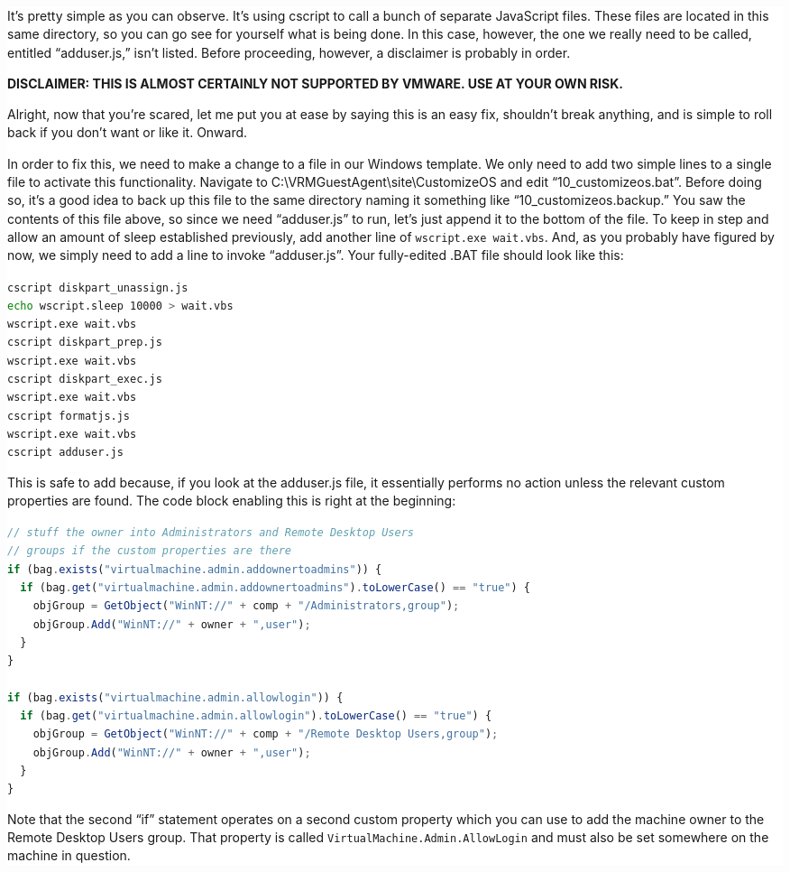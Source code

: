 It’s pretty simple as you can observe. It’s using cscript to call a bunch of separate JavaScript files. These files are located in this same directory, so you can go see for yourself what is being done. In this case, however, the one we really need to be called, entitled “adduser.js,” isn’t listed. Before proceeding, however, a disclaimer is probably in order.

**DISCLAIMER:  THIS IS ALMOST CERTAINLY NOT SUPPORTED BY VMWARE. USE AT YOUR OWN RISK.**

Alright, now that you’re scared, let me put you at ease by saying this is an easy fix, shouldn’t break anything, and is simple to roll back if you don’t want or like it. Onward.

In order to fix this, we need to make a change to a file in our Windows template. We only need to add two simple lines to a single file to activate this functionality. Navigate to C:\VRMGuestAgent\site\CustomizeOS and edit “10_customizeos.bat”. Before doing so, it’s a good idea to back up this file to the same directory naming it something like “10_customizeos.backup.” You saw the contents of this file above, so since we need “adduser.js” to run, let’s just append it to the bottom of the file. To keep in step and allow an amount of sleep established previously, add another line of `wscript.exe wait.vbs`. And, as you probably have figured by now, we simply need to add a line to invoke “adduser.js”. Your fully-edited .BAT file should look like this:

```sh {hl_lines=["9-10"]}
cscript diskpart_unassign.js
echo wscript.sleep 10000 > wait.vbs
wscript.exe wait.vbs
cscript diskpart_prep.js
wscript.exe wait.vbs
cscript diskpart_exec.js
wscript.exe wait.vbs
cscript formatjs.js
wscript.exe wait.vbs
cscript adduser.js
```

This is safe to add because, if you look at the adduser.js file, it essentially performs no action unless the relevant custom properties are found. The code block enabling this is right at the beginning:

```js
// stuff the owner into Administrators and Remote Desktop Users
// groups if the custom properties are there
if (bag.exists("virtualmachine.admin.addownertoadmins")) {
  if (bag.get("virtualmachine.admin.addownertoadmins").toLowerCase() == "true") {
    objGroup = GetObject("WinNT://" + comp + "/Administrators,group");
    objGroup.Add("WinNT://" + owner + ",user");
  }
}

if (bag.exists("virtualmachine.admin.allowlogin")) {
  if (bag.get("virtualmachine.admin.allowlogin").toLowerCase() == "true") {
    objGroup = GetObject("WinNT://" + comp + "/Remote Desktop Users,group");
    objGroup.Add("WinNT://" + owner + ",user");
  }
}
```

Note that the second “if” statement operates on a second custom property which you can use to add the machine owner to the Remote Desktop Users group. That property is called `VirtualMachine.Admin.AllowLogin` and must also be set somewhere on the machine in question.
